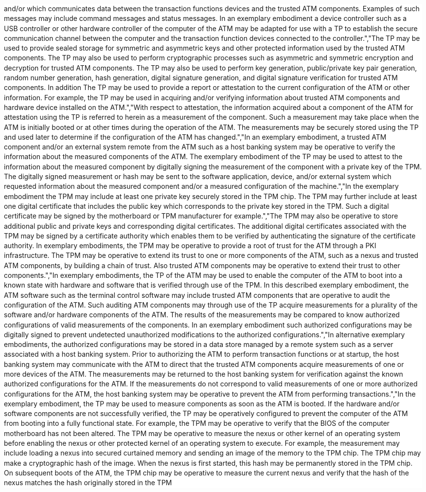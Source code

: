 and\/or which communicates data between the transaction functions devices and the trusted ATM components. Examples of such messages may include command messages and status messages. In an exemplary embodiment a device controller such as a USB controller or other hardware controller of the computer of the ATM may be adapted for use with a TP to establish the secure communication channel between the computer and the transaction function devices connected to the controller.","The TP may be used to provide sealed storage for symmetric and asymmetric keys and other protected information used by the trusted ATM components. The TP may also be used to perform cryptographic processes such as asymmetric and symmetric encryption and decryption for trusted ATM components. The TP may also be used to perform key generation, public\/private key pair generation, random number generation, hash generation, digital signature generation, and digital signature verification for trusted ATM components. In addition The TP may be used to provide a report or attestation to the current configuration of the ATM or other information. For example, the TP may be used in acquiring and\/or verifying information about trusted ATM components and hardware device installed on the ATM.","With respect to attestation, the information acquired about a component of the ATM for attestation using the TP is referred to herein as a measurement of the component. Such a measurement may take place when the ATM is initially booted or at other times during the operation of the ATM. The measurements may be securely stored using the TP and used later to determine if the configuration of the ATM has changed.","In an exemplary embodiment, a trusted ATM component and\/or an external system remote from the ATM such as a host banking system may be operative to verify the information about the measured components of the ATM. The exemplary embodiment of the TP may be used to attest to the information about the measured component by digitally signing the measurement of the component with a private key of the TPM. The digitally signed measurement or hash may be sent to the software application, device, and\/or external system which requested information about the measured component and\/or a measured configuration of the machine.","In the exemplary embodiment the TPM may include at least one private key securely stored in the TPM chip. The TPM may further include at least one digital certificate that includes the public key which corresponds to the private key stored in the TPM. Such a digital certificate may be signed by the motherboard or TPM manufacturer for example.","The TPM may also be operative to store additional public and private keys and corresponding digital certificates. The additional digital certificates associated with the TPM may be signed by a certificate authority which enables them to be verified by authenticating the signature of the certificate authority. In exemplary embodiments, the TPM may be operative to provide a root of trust for the ATM through a PKI infrastructure. The TPM may be operative to extend its trust to one or more components of the ATM, such as a nexus and trusted ATM components, by building a chain of trust. Also trusted ATM components may be operative to extend their trust to other components.","In exemplary embodiments, the TP of the ATM may be used to enable the computer of the ATM to boot into a known state with hardware and software that is verified through use of the TPM. In this described exemplary embodiment, the ATM software  such as the terminal control software may include trusted ATM components that are operative to audit the configuration of the ATM. Such auditing ATM components may through use of the TP acquire measurements for a plurality of the software and\/or hardware components of the ATM. The results of the measurements may be compared to know authorized configurations of valid measurements of the components. In an exemplary embodiment such authorized configurations may be digitally signed to prevent undetected unauthorized modifications to the authorized configurations.","In alternative exemplary embodiments, the authorized configurations may be stored in a data store managed by a remote system such as a server associated with a host banking system. Prior to authorizing the ATM to perform transaction functions or at startup, the host banking system may communicate with the ATM to direct that the trusted ATM components acquire measurements of one or more devices of the ATM. The measurements may be returned to the host banking system for verification against the known authorized configurations for the ATM. If the measurements do not correspond to valid measurements of one or more authorized configurations for the ATM, the host banking system may be operative to prevent the ATM from performing transactions.","In the exemplary embodiment, the TP may be used to measure components as soon as the ATM is booted. If the hardware and\/or software components are not successfully verified, the TP may be operatively configured to prevent the computer of the ATM from booting into a fully functional state. For example, the TPM may be operative to verify that the BIOS of the computer motherboard has not been altered. The TPM may be operative to measure the nexus or other kernel of an operating system before enabling the nexus or other protected kernel of an operating system to execute. For example, the measurement may include loading a nexus into secured curtained memory and sending an image of the memory to the TPM chip. The TPM chip may make a cryptographic hash of the image. When the nexus is first started, this hash may be permanently stored in the TPM chip. On subsequent boots of the ATM, the TPM chip may be operative to measure the current nexus and verify that the hash of the nexus matches the hash originally stored in the TPM